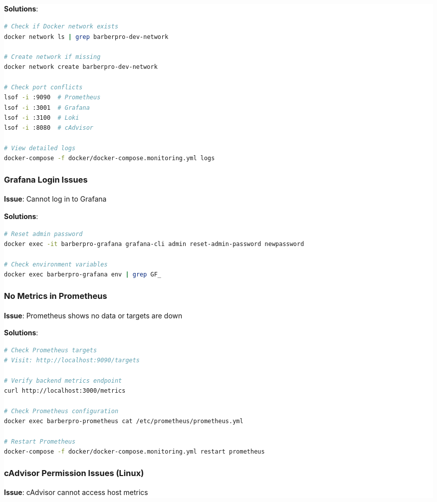**Solutions**:
```bash
# Check if Docker network exists
docker network ls | grep barberpro-dev-network

# Create network if missing
docker network create barberpro-dev-network

# Check port conflicts
lsof -i :9090  # Prometheus
lsof -i :3001  # Grafana
lsof -i :3100  # Loki
lsof -i :8080  # cAdvisor

# View detailed logs
docker-compose -f docker/docker-compose.monitoring.yml logs
```

### Grafana Login Issues

**Issue**: Cannot log in to Grafana

**Solutions**:
```bash
# Reset admin password
docker exec -it barberpro-grafana grafana-cli admin reset-admin-password newpassword

# Check environment variables
docker exec barberpro-grafana env | grep GF_
```

### No Metrics in Prometheus

**Issue**: Prometheus shows no data or targets are down

**Solutions**:
```bash
# Check Prometheus targets
# Visit: http://localhost:9090/targets

# Verify backend metrics endpoint
curl http://localhost:3000/metrics

# Check Prometheus configuration
docker exec barberpro-prometheus cat /etc/prometheus/prometheus.yml

# Restart Prometheus
docker-compose -f docker/docker-compose.monitoring.yml restart prometheus
```

### cAdvisor Permission Issues (Linux)

**Issue**: cAdvisor cannot access host metrics
